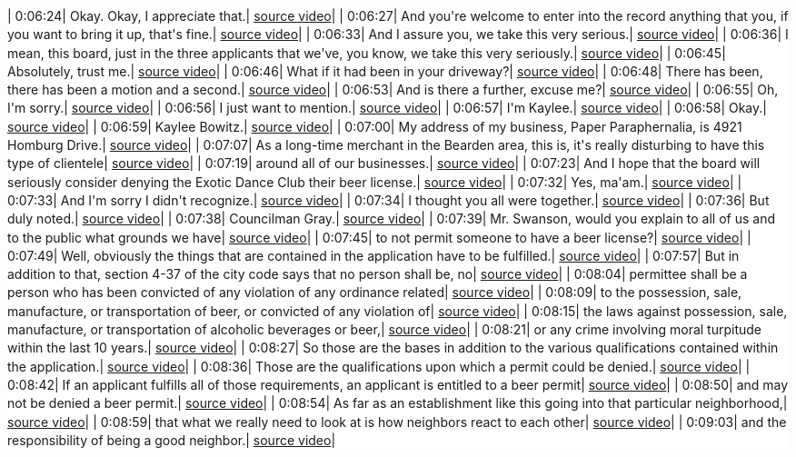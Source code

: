 | 0:06:24| Okay. Okay, I appreciate that.| [source video](https://archive.org/details/beerbrd111018?start=384)|
| 0:06:27| And you're welcome to enter into the record anything that you, if you want to bring it up, that's fine.| [source video](https://archive.org/details/beerbrd111018?start=387)|
| 0:06:33| And I assure you, we take this very serious.| [source video](https://archive.org/details/beerbrd111018?start=393)|
| 0:06:36| I mean, this board, just in the three applicants that we've, you know, we take this very seriously.| [source video](https://archive.org/details/beerbrd111018?start=396)|
| 0:06:45| Absolutely, trust me.| [source video](https://archive.org/details/beerbrd111018?start=405)|
| 0:06:46| What if it had been in your driveway?| [source video](https://archive.org/details/beerbrd111018?start=406)|
| 0:06:48| There has been, there has been a motion and a second.| [source video](https://archive.org/details/beerbrd111018?start=408)|
| 0:06:53| And is there a further, excuse me?| [source video](https://archive.org/details/beerbrd111018?start=413)|
| 0:06:55| Oh, I'm sorry.| [source video](https://archive.org/details/beerbrd111018?start=415)|
| 0:06:56| I just want to mention.| [source video](https://archive.org/details/beerbrd111018?start=416)|
| 0:06:57| I'm Kaylee.| [source video](https://archive.org/details/beerbrd111018?start=417)|
| 0:06:58| Okay.| [source video](https://archive.org/details/beerbrd111018?start=418)|
| 0:06:59| Kaylee Bowitz.| [source video](https://archive.org/details/beerbrd111018?start=419)|
| 0:07:00| My address of my business, Paper Paraphernalia, is 4921 Homburg Drive.| [source video](https://archive.org/details/beerbrd111018?start=420)|
| 0:07:07| As a long-time merchant in the Bearden area, this is, it's really disturbing to have this type of clientele| [source video](https://archive.org/details/beerbrd111018?start=427)|
| 0:07:19| around all of our businesses.| [source video](https://archive.org/details/beerbrd111018?start=439)|
| 0:07:23| And I hope that the board will seriously consider denying the Exotic Dance Club their beer license.| [source video](https://archive.org/details/beerbrd111018?start=443)|
| 0:07:32| Yes, ma'am.| [source video](https://archive.org/details/beerbrd111018?start=452)|
| 0:07:33| And I'm sorry I didn't recognize.| [source video](https://archive.org/details/beerbrd111018?start=453)|
| 0:07:34| I thought you all were together.| [source video](https://archive.org/details/beerbrd111018?start=454)|
| 0:07:36| But duly noted.| [source video](https://archive.org/details/beerbrd111018?start=456)|
| 0:07:38| Councilman Gray.| [source video](https://archive.org/details/beerbrd111018?start=458)|
| 0:07:39| Mr. Swanson, would you explain to all of us and to the public what grounds we have| [source video](https://archive.org/details/beerbrd111018?start=459)|
| 0:07:45| to not permit someone to have a beer license?| [source video](https://archive.org/details/beerbrd111018?start=465)|
| 0:07:49| Well, obviously the things that are contained in the application have to be fulfilled.| [source video](https://archive.org/details/beerbrd111018?start=469)|
| 0:07:57| But in addition to that, section 4-37 of the city code says that no person shall be, no| [source video](https://archive.org/details/beerbrd111018?start=477)|
| 0:08:04| permittee shall be a person who has been convicted of any violation of any ordinance related| [source video](https://archive.org/details/beerbrd111018?start=484)|
| 0:08:09| to the possession, sale, manufacture, or transportation of beer, or convicted of any violation of| [source video](https://archive.org/details/beerbrd111018?start=489)|
| 0:08:15| the laws against possession, sale, manufacture, or transportation of alcoholic beverages or beer,| [source video](https://archive.org/details/beerbrd111018?start=495)|
| 0:08:21| or any crime involving moral turpitude within the last 10 years.| [source video](https://archive.org/details/beerbrd111018?start=501)|
| 0:08:27| So those are the bases in addition to the various qualifications contained within the application.| [source video](https://archive.org/details/beerbrd111018?start=507)|
| 0:08:36| Those are the qualifications upon which a permit could be denied.| [source video](https://archive.org/details/beerbrd111018?start=516)|
| 0:08:42| If an applicant fulfills all of those requirements, an applicant is entitled to a beer permit| [source video](https://archive.org/details/beerbrd111018?start=522)|
| 0:08:50| and may not be denied a beer permit.| [source video](https://archive.org/details/beerbrd111018?start=530)|
| 0:08:54| As far as an establishment like this going into that particular neighborhood,| [source video](https://archive.org/details/beerbrd111018?start=534)|
| 0:08:59| that what we really need to look at is how neighbors react to each other| [source video](https://archive.org/details/beerbrd111018?start=539)|
| 0:09:03| and the responsibility of being a good neighbor.| [source video](https://archive.org/details/beerbrd111018?start=543)|